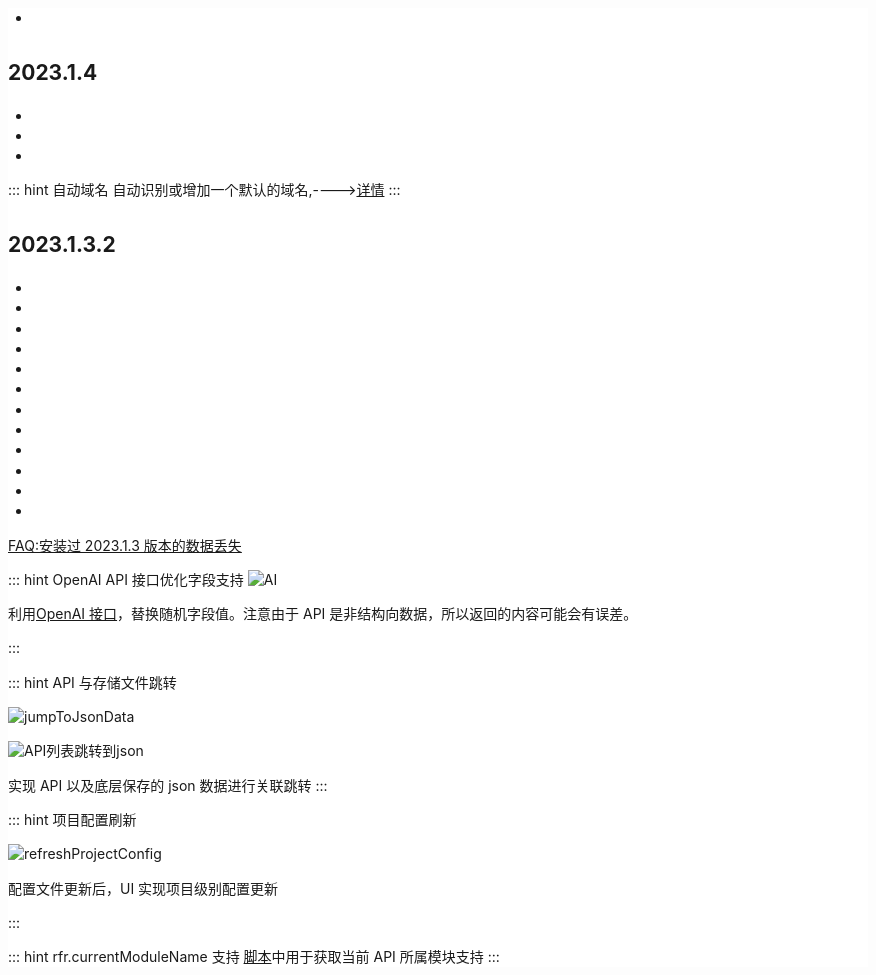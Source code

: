 - <Badge text="修复多模块项目自动域名找不到配置文件" type="danger"/>

## 2023.1.4 <Badge text="免费试用" type="tip"/>

- <Badge text="自动域名" type="tip"/>
- <Badge text="SearchEveryWhere支持搜索jar包中的url" type="tip"/>
- <Badge text="Script项目级别头设置失败" type="danger"/>

::: hint 自动域名 <Badge vertical="top" text="新功能" type="tip"/>
自动识别或增加一个默认的域名,---->[详情](./features/autoDomain.md)
:::

## 2023.1.3.2 <Badge text="免费试用" type="tip"/>

- <Badge text="重量级更新：团队协作支持" type="tip"/>
- <Badge text="OpenAI API接口优化字段支持" type="tip"/>
- <Badge text="API与存储文件跳转" type="tip"/>
- <Badge text="项目配置刷新" type="tip"/>
- <Badge text="rfr.currentModuleName支持" type="tip"/>
- <Badge text="Api文档同步支持自定义分支" type="info"/>
- <Badge text="工具栏" type="info"/>
- <Badge text="LocalDateTime、LocalDate、LocalTime解析优化" type="info"/>
- <Badge text="GET、POST、DELETE、PUT、PATCH图标" type="info"/>
- <Badge text="IDEA 2023.1 响应未格式化" type="danger"/>
- <Badge text="Mapping为数组的时候URL随机生成" type="danger"/>
- <Badge text="Kotlin字段注释未生成" type="danger"/>

[FAQ:安装过 2023.1.3 版本的数据丢失](./faq.md#s-apis%E4%B8%A2%E5%A4%B1)

::: hint OpenAI API 接口优化字段支持 <Badge vertical="top" text="新功能" type="tip"/>
![AI](/img/2023.1.3/ai.gif)

利用[OpenAI 接口](https://platform.openai.com/docs/api-reference/chat)，替换随机字段值。注意由于 API 是非结构向数据，所以返回的内容可能会有误差。

:::

::: hint API 与存储文件跳转 <Badge vertical="top" text="新功能" type="tip"/>

![jumpToJsonData](/img/2023.1.3/jumpToJsonData.png)

![API列表跳转到json](/img/2023.1.3/listJump2JsonData.png)

实现 API 以及底层保存的 json 数据进行关联跳转
:::

::: hint 项目配置刷新 <Badge vertical="top" text="新功能" type="tip"/>

![refreshProjectConfig](/img/2023.1.3/refreshProjectConfig.png)

配置文件更新后，UI 实现项目级别配置更新

:::

::: hint rfr.currentModuleName 支持 <Badge vertical="top" text="新功能" type="tip"/>
[脚本](./script.md#rfr)中用于获取当前 API 所属模块支持
:::
